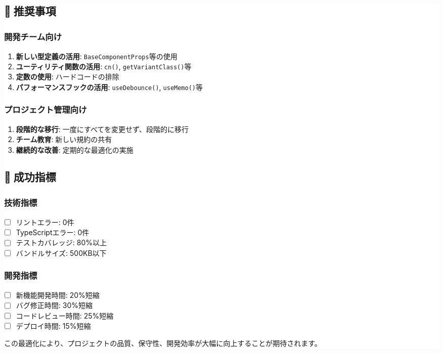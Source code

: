 ## 📝 推奨事項

### 開発チーム向け
1. **新しい型定義の活用**: `BaseComponentProps`等の使用
2. **ユーティリティ関数の活用**: `cn()`, `getVariantClass()`等
3. **定数の使用**: ハードコードの排除
4. **パフォーマンスフックの活用**: `useDebounce()`, `useMemo()`等

### プロジェクト管理向け
1. **段階的な移行**: 一度にすべてを変更せず、段階的に移行
2. **チーム教育**: 新しい規約の共有
3. **継続的な改善**: 定期的な最適化の実施

## 🎯 成功指標

### 技術指標
- [ ] リントエラー: 0件
- [ ] TypeScriptエラー: 0件
- [ ] テストカバレッジ: 80%以上
- [ ] バンドルサイズ: 500KB以下

### 開発指標
- [ ] 新機能開発時間: 20%短縮
- [ ] バグ修正時間: 30%短縮
- [ ] コードレビュー時間: 25%短縮
- [ ] デプロイ時間: 15%短縮

この最適化により、プロジェクトの品質、保守性、開発効率が大幅に向上することが期待されます。 